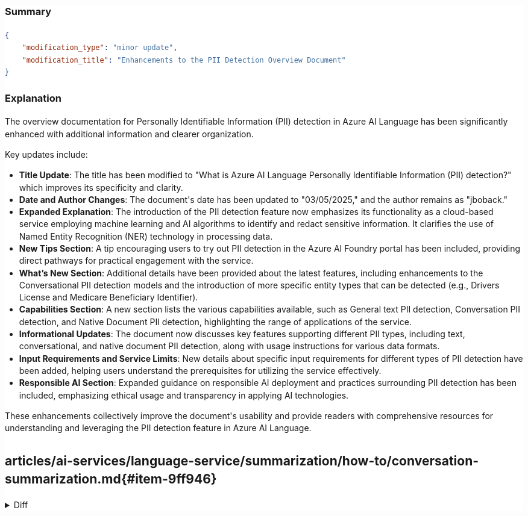 ### Summary

```json
{
    "modification_type": "minor update",
    "modification_title": "Enhancements to the PII Detection Overview Document"
}
```

### Explanation
The overview documentation for Personally Identifiable Information (PII) detection in Azure AI Language has been significantly enhanced with additional information and clearer organization.

Key updates include:
- **Title Update**: The title has been modified to "What is Azure AI Language Personally Identifiable Information (PII) detection?" which improves its specificity and clarity.
- **Date and Author Changes**: The document's date has been updated to "03/05/2025," and the author remains as "jboback."
- **Expanded Explanation**: The introduction of the PII detection feature now emphasizes its functionality as a cloud-based service employing machine learning and AI algorithms to identify and redact sensitive information. It clarifies the use of Named Entity Recognition (NER) technology in processing data.
- **New Tips Section**: A tip encouraging users to try out PII detection in the Azure AI Foundry portal has been included, providing direct pathways for practical engagement with the service.
- **What’s New Section**: Additional details have been provided about the latest features, including enhancements to the Conversational PII detection models and the introduction of more specific entity types that can be detected (e.g., Drivers License and Medicare Beneficiary Identifier).
- **Capabilities Section**: A new section lists the various capabilities available, such as General text PII detection, Conversation PII detection, and Native Document PII detection, highlighting the range of applications of the service.
- **Informational Updates**: The document now discusses key features supporting different PII types, including text, conversational, and native document PII detection, along with usage instructions for various data formats.
- **Input Requirements and Service Limits**: New details about specific input requirements for different types of PII detection have been added, helping users understand the prerequisites for utilizing the service effectively.
- **Responsible AI Section**: Expanded guidance on responsible AI deployment and practices surrounding PII detection has been included, emphasizing ethical usage and transparency in applying AI technologies.

These enhancements collectively improve the document's usability and provide readers with comprehensive resources for understanding and leveraging the PII detection feature in Azure AI Language.

## articles/ai-services/language-service/summarization/how-to/conversation-summarization.md{#item-9ff946}

<details>
<summary>Diff</summary>
````diff
@@ -7,12 +7,10 @@ author: jboback
 manager: nitinme
 ms.service: azure-ai-language
 ms.topic: how-to
-ms.date: 11/21/2024
+ms.date: 03/05/2025
 ms.author: jboback
 ms.custom:
-  - language-service-summarization
-  - ignite-2023
-  - build-2024
+  - language-service-pii
 ---
 
 # How to use conversation summarization
````